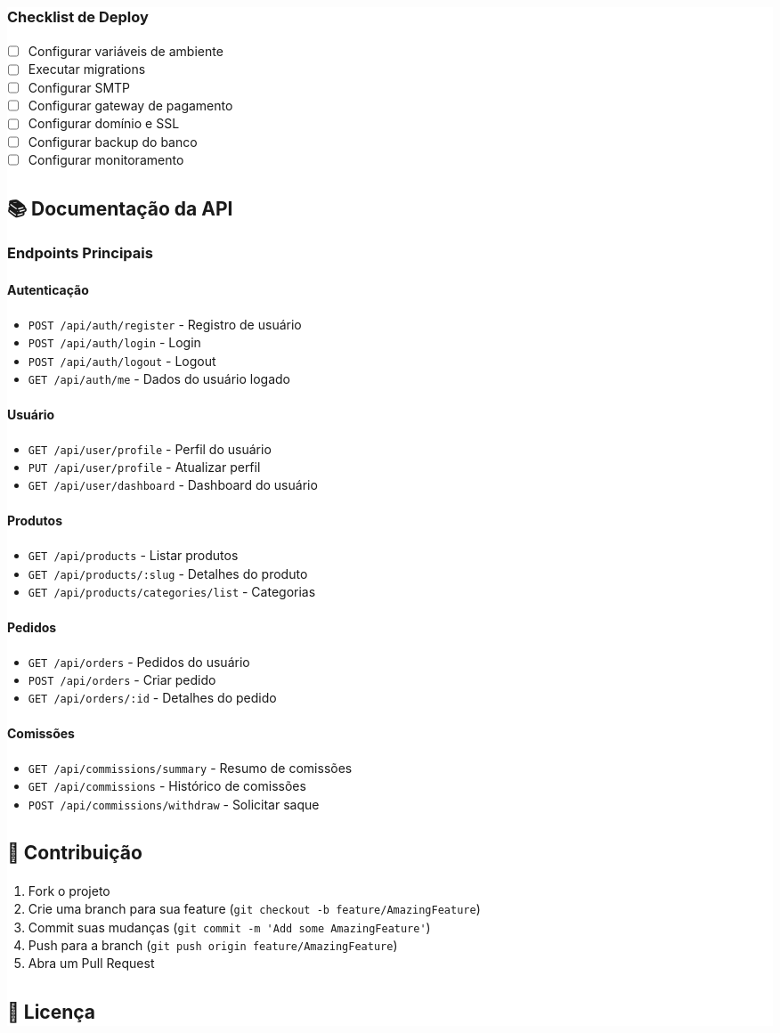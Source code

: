 ### Checklist de Deploy
- [ ] Configurar variáveis de ambiente
- [ ] Executar migrations
- [ ] Configurar SMTP
- [ ] Configurar gateway de pagamento
- [ ] Configurar domínio e SSL
- [ ] Configurar backup do banco
- [ ] Configurar monitoramento

## 📚 Documentação da API

### Endpoints Principais

#### Autenticação
- `POST /api/auth/register` - Registro de usuário
- `POST /api/auth/login` - Login
- `POST /api/auth/logout` - Logout
- `GET /api/auth/me` - Dados do usuário logado

#### Usuário
- `GET /api/user/profile` - Perfil do usuário
- `PUT /api/user/profile` - Atualizar perfil
- `GET /api/user/dashboard` - Dashboard do usuário

#### Produtos
- `GET /api/products` - Listar produtos
- `GET /api/products/:slug` - Detalhes do produto
- `GET /api/products/categories/list` - Categorias

#### Pedidos
- `GET /api/orders` - Pedidos do usuário
- `POST /api/orders` - Criar pedido
- `GET /api/orders/:id` - Detalhes do pedido

#### Comissões
- `GET /api/commissions/summary` - Resumo de comissões
- `GET /api/commissions` - Histórico de comissões
- `POST /api/commissions/withdraw` - Solicitar saque

## 🤝 Contribuição

1. Fork o projeto
2. Crie uma branch para sua feature (`git checkout -b feature/AmazingFeature`)
3. Commit suas mudanças (`git commit -m 'Add some AmazingFeature'`)
4. Push para a branch (`git push origin feature/AmazingFeature`)
5. Abra um Pull Request

## 📄 Licença
